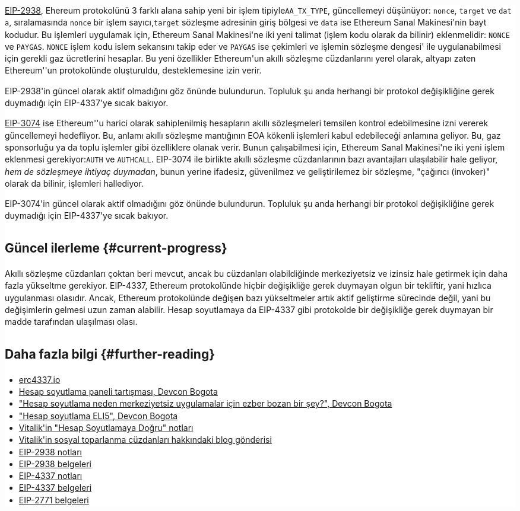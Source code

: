 </ExpandableCard>

<ExpandableCard title="EIP-2938: Ethereum Protokolünü hesap soyutlamayı desteklemek için değiştirmek" eventCategory="/roadmap/account-abstract" eventName="clicked EIP-2938: changing the Ethereum protocol to support account abstraction">

<a href="https://eips.ethereum.org/EIPS/eip-2938">EIP-2938</a>, Ehereum protokolünü 3 farklı alana sahip yeni bir işlem tipiyle<code>AA_TX_TYPE</code>, güncellemeyi düşünüyor: <code>nonce</code>, <code>target</code> ve <code>data</code>, sıralamasında <code>nonce</code> bir işlem sayıcı,<code>target</code> sözleşme adresinin giriş bölgesi ve <code>data</code> ise Ethereum Sanal Makinesi'nin bayt kodudur. Bu işlemleri uygulamak için, Ethereum Sanal Makinesi'ne iki yeni talimat (işlem kodu olarak da bilinir) eklenmelidir: <code>NONCE</code> ve <code>PAYGAS</code>. <code>NONCE</code> işlem kodu islem sekansını takip eder ve <code>PAYGAS</code> ise çekimleri ve işlemin sözleşme dengesi&#39; ile uygulanabilmesi için gerekli gaz ücretlerini hesaplar. Bu yeni özellikler Ethereum'un akıllı sözleşme cüzdanlarını yerel olarak, altyapı zaten Ethereum&#39;'un protokolünde oluşturuldu, desteklemesine izin verir.

EIP-2938'in güncel olarak aktif olmadığını göz önünde bulundurun. Topluluk şu anda herhangi bir protokol değişikliğine gerek duymadığı için EIP-4337'ye sıcak bakıyor.

</ExpandableCard>

<ExpandableCard title="EIP-3074: Harici olarak sahiplenilmiş hesapları hesap soyutlama için yükseltmek" eventCategory="/roadmap/account-abstract" eventName="clicked EIP-3074: upgrading externally-owned accounts for account abstraction">

<a href="https://eips.ethereum.org/EIPS/eip-3074">EIP-3074</a> ise Ethereum&#39;'u harici olarak sahiplenilmiş hesapların akıllı sözleşmeleri temsilen kontrol edebilmesine izni vererek güncellemeyi hedefliyor. Bu, anlamı akıllı sözleşme mantığının EOA kökenli işlemleri kabul edebileceği anlamına geliyor. Bu, gaz sponsorluğu ya da toplu işlemler gibi özelliklere olanak verir. Bunun çalışabilmesi için, Ethereum Sanal Makinesi'ne iki yeni işlem eklenmesi gerekiyor:<code>AUTH</code> ve <code>AUTHCALL</code>. EIP-3074 ile birlikte akıllı sözleşme cüzdanlarının bazı avantajları ulaşılabilir hale geliyor,<em> hem de sözleşmeye ihtiyaç duymadan</em>, bunun yerine ifadesiz, güvenilmez ve geliştirilemez bir sözleşme, "çağırıcı (invoker)" olarak da bilinir, işlemleri hallediyor.

EIP-3074'in güncel olarak aktif olmadığını göz önünde bulundurun. Topluluk şu anda herhangi bir protokol değişikliğine gerek duymadığı için EIP-4337'ye sıcak bakıyor.

</ExpandableCard>

## Güncel ilerleme {#current-progress}

Akıllı sözleşme cüzdanları çoktan beri mevcut, ancak bu cüzdanları olabildiğinde merkeziyetsiz ve izinsiz hale getirmek için daha fazla yükseltme gerekiyor. EIP-4337, Ethereum protokolünde hiçbir değişikliğe gerek duymayan olgun bir tekliftir, yani hızlıca uygulanması olasıdır. Ancak, Ethereum protokolünde değişen bazı yükseltmeler artık aktif geliştirme sürecinde değil, yani bu değişimlerin gelmesi uzun zaman alabilir. Hesap soyutlamaya da EIP-4337 gibi protokolde bir değişikliğe gerek duymayan bir madde tarafından ulaşılması olası.

## Daha fazla bilgi {#further-reading}

- [erc4337.io](https://www.erc4337.io/)
- [Hesap soyutlama paneli tartışması, Devcon Bogota](https://www.youtube.com/watch?app=desktop&v=WsZBymiyT-8)
- ["Hesap soyutlama neden merkeziyetsiz uygulamalar için ezber bozan bir şey?", Devcon Bogota](https://www.youtube.com/watch?v=OwppworJGzs)
- ["Hesap soyutlama ELI5", Devcon Bogota](https://www.youtube.com/watch?v=QuYZWJj65AY)
- [Vitalik'in "Hesap Soyutlamaya Doğru" notları](https://notes.ethereum.org/@vbuterin/account_abstraction_roadmap#Transaction-inclusion-lists)
- [Vitalik'in sosyal toparlanma cüzdanları hakkındaki blog gönderisi](https://vitalik.ca/general/2021/01/11/recovery.html)
- [EIP-2938 notları](https://hackmd.io/@SamWilsn/ryhxoGp4D#What-is-EIP-2938)
- [EIP-2938 belgeleri](https://eips.ethereum.org/EIPS/eip-2938)
- [EIP-4337 notları](https://medium.com/infinitism/erc-4337-account-abstraction-without-ethereum-protocol-changes-d75c9d94dc4a)
- [EIP-4337 belgeleri](https://eips.ethereum.org/EIPS/eip-4337)
- [EIP-2771 belgeleri](https://eips.ethereum.org/EIPS/eip-2771)